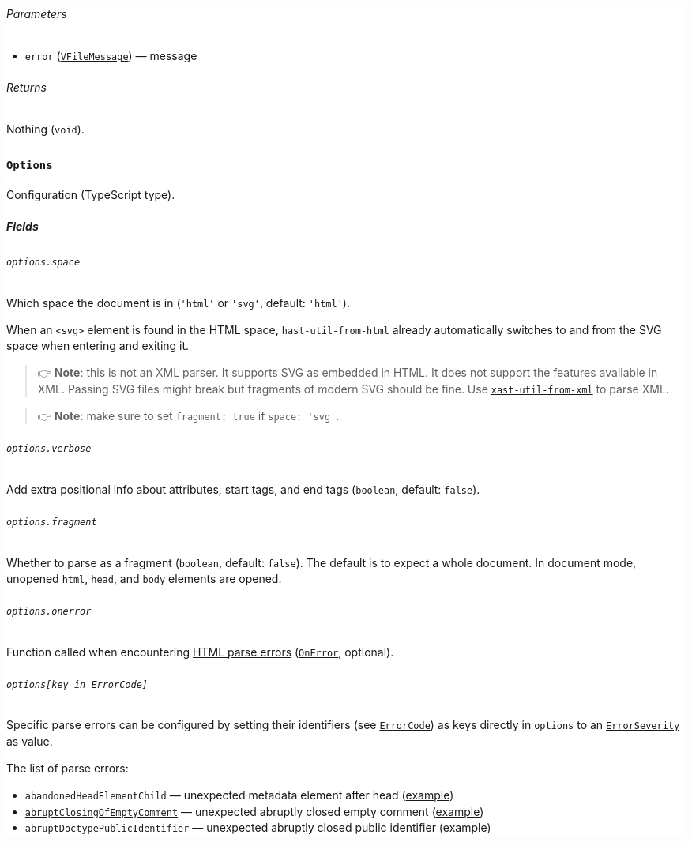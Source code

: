 ###### Parameters

*   `error` ([`VFileMessage`][vfile-message])
    — message

###### Returns

Nothing (`void`).

### `Options`

Configuration (TypeScript type).

##### Fields

###### `options.space`

Which space the document is in (`'html'` or `'svg'`, default: `'html'`).

When an `<svg>` element is found in the HTML space, `hast-util-from-html`
already automatically switches to and from the SVG space when entering and
exiting it.

> 👉 **Note**: this is not an XML parser.
> It supports SVG as embedded in HTML.
> It does not support the features available in XML.
> Passing SVG files might break but fragments of modern SVG should be fine.
> Use [`xast-util-from-xml`][xast-util-from-xml] to parse XML.

> 👉 **Note**: make sure to set `fragment: true` if `space: 'svg'`.

###### `options.verbose`

Add extra positional info about attributes, start tags, and end tags
(`boolean`, default: `false`).

###### `options.fragment`

Whether to parse as a fragment (`boolean`, default: `false`).
The default is to expect a whole document.
In document mode, unopened `html`, `head`, and `body` elements are opened.

###### `options.onerror`

Function called when encountering [HTML parse errors][parse-errors]
([`OnError`][api-on-error], optional).

###### `options[key in ErrorCode]`

Specific parse errors can be configured by setting their identifiers (see
[`ErrorCode`][api-error-code]) as keys directly in `options` to an
[`ErrorSeverity`][api-error-severity] as value.

The list of parse errors:



*   `abandonedHeadElementChild` — unexpected metadata element after head ([example](https://github.com/syntax-tree/hast-util-from-html/blob/main/test/parse-error/abandoned-head-element-child/index.html))
*   [`abruptClosingOfEmptyComment`](https://html.spec.whatwg.org/multipage/parsing.html#parse-error-abrupt-closing-of-empty-comment) — unexpected abruptly closed empty comment ([example](https://github.com/syntax-tree/hast-util-from-html/blob/main/test/parse-error/abrupt-closing-of-empty-comment/index.html))
*   [`abruptDoctypePublicIdentifier`](https://html.spec.whatwg.org/multipage/parsing.html#parse-error-abrupt-doctype-public-identifier) — unexpected abruptly closed public identifier ([example](https://github.com/syntax-tree/hast-util-from-html/blob/main/test/parse-error/abrupt-doctype-public-identifier/index.html))

[build-badge]: https://github.com/syntax-tree/hast-util-from-html/workflows/main/badge.svg
[build]: https://github.com/syntax-tree/hast-util-from-html/actions
[coverage-badge]: https://img.shields.io/codecov/c/github/syntax-tree/hast-util-from-html.svg
[coverage]: https://codecov.io/github/syntax-tree/hast-util-from-html
[downloads-badge]: https://img.shields.io/npm/dm/hast-util-from-html.svg
[downloads]: https://www.npmjs.com/package/hast-util-from-html
[size-badge]: https://img.shields.io/badge/dynamic/json?label=minzipped%20size&query=$.size.compressedSize&url=https://deno.bundlejs.com/?q=hast-util-from-html
[size]: https://bundlejs.com/?q=hast-util-from-html
[sponsors-badge]: https://opencollective.com/unified/sponsors/badge.svg
[backers-badge]: https://opencollective.com/unified/backers/badge.svg
[collective]: https://opencollective.com/unified
[chat-badge]: https://img.shields.io/badge/chat-discussions-success.svg
[chat]: https://github.com/syntax-tree/unist/discussions
[npm]: https://docs.npmjs.com/cli/install
[esm]: https://gist.github.com/sindresorhus/a39789f98801d908bbc7ff3ecc99d99c
[esmsh]: https://esm.sh
[typescript]: https://www.typescriptlang.org
[license]: license
[author]: https://wooorm.com
[health]: https://github.com/syntax-tree/.github
[contributing]: https://github.com/syntax-tree/.github/blob/main/contributing.md
[support]: https://github.com/syntax-tree/.github/blob/main/support.md
[coc]: https://github.com/syntax-tree/.github/blob/main/code-of-conduct.md
[xss]: https://en.wikipedia.org/wiki/Cross-site_scripting
[hast]: https://github.com/syntax-tree/hast
[root]: https://github.com/syntax-tree/hast#root
[hast-util-sanitize]: https://github.com/syntax-tree/hast-util-sanitize
[hast-util-from-parse5]: https://github.com/syntax-tree/hast-util-from-parse5
[hast-util-to-html]: https://github.com/syntax-tree/hast-util-to-html
[xast-util-from-xml]: https://github.com/syntax-tree/xast-util-from-xml
[rehype-parse]: https://github.com/rehypejs/rehype/tree/main/packages/rehype-parse#readme
[rehype-format]: https://github.com/rehypejs/rehype-format
[parse5]: https://github.com/inikulin/parse5
[parse-errors]: https://html.spec.whatwg.org/multipage/parsing.html#parse-errors
[vfile-message]: https://github.com/vfile/vfile-message#vfilemessagereason-place-origin
[hast-util-from-html-isomorphic]: https://github.com/syntax-tree/hast-util-from-html-isomorphic
[compatible]: https://github.com/vfile/vfile#compatible
[api-from-html]: [[fromhtmlvalue-options]]
[api-error-code]: [[errorcode]]
[api-error-severity]: [[errorseverity]]
[api-on-error]: [[onerror]]
[api-options]: [[options]]
